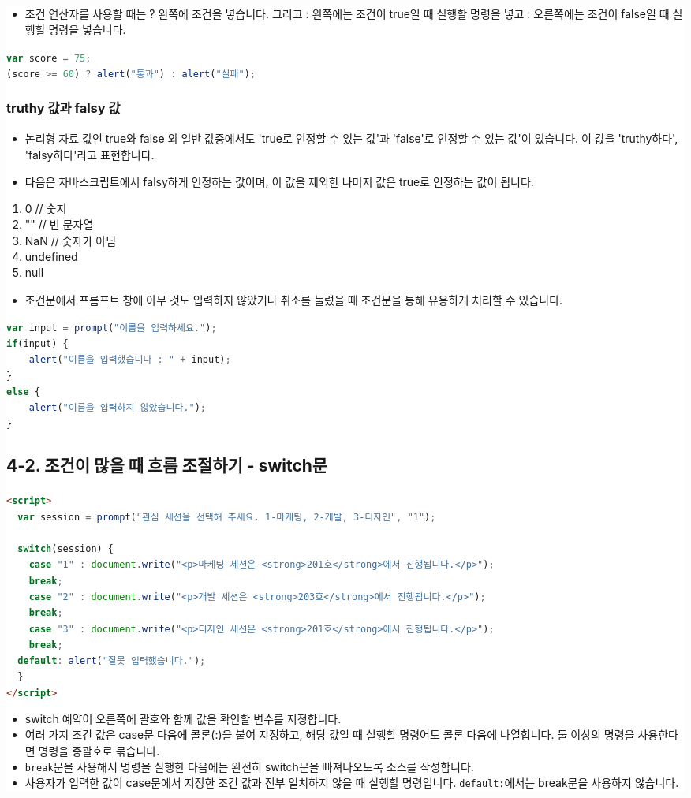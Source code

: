 * 조건 연산자를 사용할 때는 ? 왼쪽에 조건을 넣습니다. 그리고 : 왼쪽에는 조건이 true일 때 실행할 명령을 넣고 : 오른쪽에는 조건이 false일 때 실행할 명령을 넣습니다.

```js
var score = 75;
(score >= 60) ? alert("통과") : alert("실패");
```

### truthy 값과 falsy 값

* 논리형 자료 값인 true와 false 외 일반 값중에서도 'true로 인정할 수 있는 값'과 'false'로 인정할 수 있는 값'이 있습니다. 이 값을 'truthy하다', 'falsy하다'라고 표현합니다.

* 다음은 자바스크립트에서 falsy하게 인정하는 값이며, 이 값을 제외한 나머지 값은 true로 인정하는 값이 됩니다.

1. 0          // 숫지
2. ""         // 빈 문자열
3. NaN        // 숫자가 아님
4. undefined
5. null

* 조건문에서 프롬프트 창에 아무 것도 입력하지 않았거나 취소를 눌렀을 때 조건문을 통해 유용하게 처리할 수 있습니다.

```js
var input = prompt("이름을 입력하세요.");
if(input) {
    alert("이름을 입력했습니다 : " + input);
}
else {
    alert("이름을 입력하지 않았습니다.");
}
```

## 4-2. 조건이 많을 때 흐름 조절하기 - switch문

```html
<script>
  var session = prompt("관심 세션을 선택해 주세요. 1-마케팅, 2-개발, 3-디자인", "1");
  
  switch(session) {
    case "1" : document.write("<p>마케팅 세션은 <strong>201호</strong>에서 진행됩니다.</p>");
    break;
    case "2" : document.write("<p>개발 세션은 <strong>203호</strong>에서 진행됩니다.</p>");
    break;
    case "3" : document.write("<p>디자인 세션은 <strong>201호</strong>에서 진행됩니다.</p>");
    break;
  default: alert("잘못 입력했습니다.");
  }
</script>
```

* switch 예약어 오른쪽에 괄호와 함께 값을 확인할 변수를 지정합니다.
* 여러 가지 조건 값은 case문 다음에 콜론(:)을 붙여 지정하고, 해당 값일 때 실행할 명령어도 콜론 다음에 나열합니다. 둘 이상의 명령을 사용한다면 명령을 중괄호로 묶습니다.
* `break`문을 사용해서 명령을 실행한 다음에는 완전히 switch문을 빠져나오도록 소스를 작성합니다.
* 사용자가 입력한 값이 case문에서 지정한 조건 값과 전부 일치하지 않을 때 실행할 명령입니다. `default:`에서는 break문을 사용하지 않습니다.
